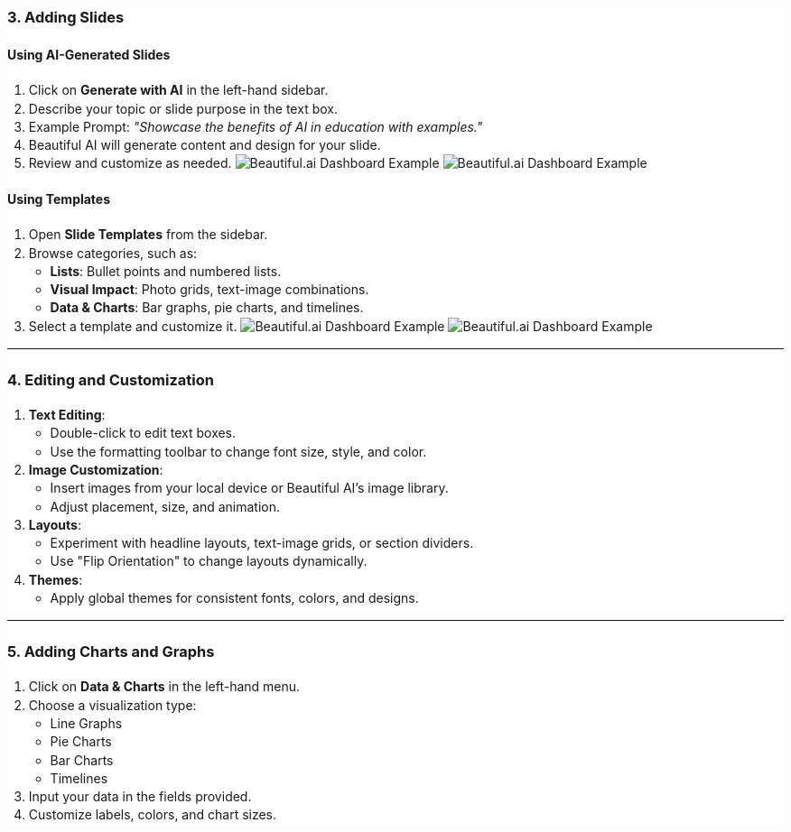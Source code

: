 
### 3. Adding Slides
#### Using AI-Generated Slides
1. Click on **Generate with AI** in the left-hand sidebar.
2. Describe your topic or slide purpose in the text box.
3. Example Prompt: _"Showcase the benefits of AI in education with examples."_
4. Beautiful AI will generate content and design for your slide.
5. Review and customize as needed.
![Beautiful.ai Dashboard Example](https://github.com/nikbearbrown/ENGR-0201-Organizing-Academic-Success-AI-for-Personalized-Learning/blob/main/ENGR_0201/Beautiful.ai13.png)
![Beautiful.ai Dashboard Example](https://github.com/nikbearbrown/ENGR-0201-Organizing-Academic-Success-AI-for-Personalized-Learning/blob/main/ENGR_0201/Beautiful.ai15.png)

#### Using Templates
1. Open **Slide Templates** from the sidebar.
2. Browse categories, such as:
   - **Lists**: Bullet points and numbered lists.
   - **Visual Impact**: Photo grids, text-image combinations.
   - **Data & Charts**: Bar graphs, pie charts, and timelines.
3. Select a template and customize it.
![Beautiful.ai Dashboard Example](https://github.com/nikbearbrown/ENGR-0201-Organizing-Academic-Success-AI-for-Personalized-Learning/blob/main/ENGR_0201/Beautiful.ai12.png)
![Beautiful.ai Dashboard Example](https://github.com/nikbearbrown/ENGR-0201-Organizing-Academic-Success-AI-for-Personalized-Learning/blob/main/ENGR_0201/Beautiful.ai16.png)

---

### 4. Editing and Customization
1. **Text Editing**:
   - Double-click to edit text boxes.
   - Use the formatting toolbar to change font size, style, and color.
2. **Image Customization**:
   - Insert images from your local device or Beautiful AI’s image library.
   - Adjust placement, size, and animation.
3. **Layouts**:
   - Experiment with headline layouts, text-image grids, or section dividers.
   - Use "Flip Orientation" to change layouts dynamically.
4. **Themes**:
   - Apply global themes for consistent fonts, colors, and designs.

---

### 5. Adding Charts and Graphs
1. Click on **Data & Charts** in the left-hand menu.
2. Choose a visualization type:
   - Line Graphs
   - Pie Charts
   - Bar Charts
   - Timelines
3. Input your data in the fields provided.
4. Customize labels, colors, and chart sizes.
